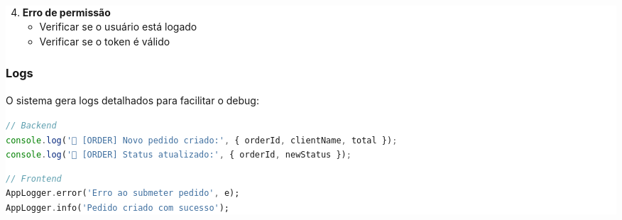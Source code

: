 4. **Erro de permissão**
   - Verificar se o usuário está logado
   - Verificar se o token é válido

### Logs

O sistema gera logs detalhados para facilitar o debug:

```javascript
// Backend
console.log('🛒 [ORDER] Novo pedido criado:', { orderId, clientName, total });
console.log('🔄 [ORDER] Status atualizado:', { orderId, newStatus });
```

```dart
// Frontend
AppLogger.error('Erro ao submeter pedido', e);
AppLogger.info('Pedido criado com sucesso');
```
